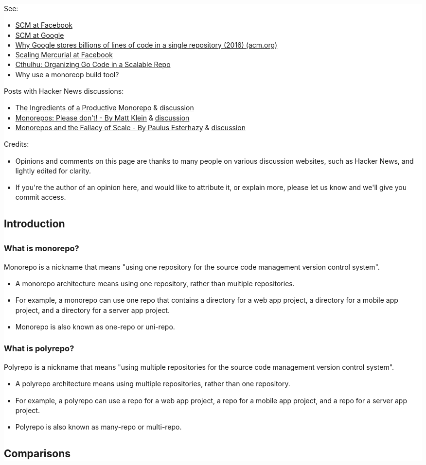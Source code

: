 See:

* [SCM at Facebook](https://github.com/joelparkerhenderson/source_code_management/scm_at_facebook.md)
* [SCM at Google](https://github.com/joelparkerhenderson/source_code_management/scm_at_google.md)
* [Why Google stores billions of lines of code in a single repository (2016) (acm.org)](https://dl.acm.org/citation.cfm?id=2854146)
* [Scaling Mercurial at Facebook](https://code.facebook.com/posts/218678814984400/scaling-mercurial-at-facebook/)
* [Cthulhu: Organizing Go Code in a Scalable Repo](https://blog.digitalocean.com/cthulhu-organizing-go-code-in-a-scalable-repo/)
* [Why use a monoreop build tool?](https://mill-build.org/blog/2-monorepo-build-tool.html)

Posts with Hacker News discussions:

* [The Ingredients of a Productive Monorepo](https://blog.swgillespie.me/posts/monorepo-ingredients/) & [discussion](https://news.ycombinator.com/item?id=44086917)
* [Monorepos: Please don’t! - By Matt Klein](https://medium.com/@mattklein123/monorepos-please-dont-e9a279be011b) & [discussion](https://news.ycombinator.com/item?id=18808909)
* [Monorepos and the Fallacy of Scale - By Paulus Esterhazy](https://presumably.de/monorepos-and-the-fallacy-of-scale.html) & [discussion](https://news.ycombinator.com/item?id=18855660)

Credits:

* Opinions and comments on this page are thanks to many people on various discussion websites, such as Hacker News, and lightly edited for clarity.

* If you're the author of an opinion here, and would like to attribute it, or explain more, please let us know and we'll give you commit access.

## Introduction

### What is monorepo?

Monorepo is a nickname that means "using one repository for the source code management version control system".

* A monorepo architecture means using one repository, rather than multiple repositories.

* For example, a monorepo can use one repo that contains a directory for a web app project, a directory for a mobile app project, and a directory for a server app project. 

* Monorepo is also known as one-repo or uni-repo.

### What is polyrepo?

Polyrepo is a nickname that means "using multiple repositories for the source code management version control system". 
  
* A polyrepo architecture means using multiple repositories, rather than one repository.

* For example, a polyrepo can use a repo for a web app project, a repo for a mobile app project, and a repo for a server app project. 

* Polyrepo is also known as many-repo or multi-repo.

## Comparisons
